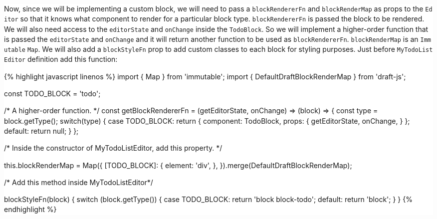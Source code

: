 Now, since we will be implementing a custom block, we will need to pass a `blockRendererFn` and `blockRenderMap` as props to the `Editor` so that it knows what component to render for a particular block type. `blockRendererFn` is passed the block to be rendered. We will also need access to the `editorState` and `onChange` inside the `TodoBlock`. So we will implement a higher-order function that is passed the `editorState` and `onChange` and it will return another function to be used as `blockRendererFn`. `blockRenderMap` is an `Immutable` `Map`. We will also add a `blockStyleFn` prop to add custom classes to each block for styling purposes. Just before `MyTodoListEditor` definition add this function:

{% highlight javascript linenos %}
import { Map } from 'immutable';
import { DefaultDraftBlockRenderMap } from 'draft-js';

const TODO_BLOCK = 'todo';

/*
A higher-order function.
*/
const getBlockRendererFn = (getEditorState, onChange)
        => (block) => {
    const type = block.getType();
    switch(type) {
        case TODO_BLOCK:
            return {
                component: TodoBlock,
                props: {
                    getEditorState,
                    onChange,
                }
            };
        default:
            return null;
    }
};

/* Inside the constructor of MyTodoListEditor, add this property. */

this.blockRenderMap = Map({
    [TODO_BLOCK]: {
        element: 'div',
    },
}).merge(DefaultDraftBlockRenderMap);

/* Add this method inside MyTodoListEditor*/

blockStyleFn(block) {
    switch (block.getType()) {
      case TODO_BLOCK:
        return 'block block-todo';
      default:
        return 'block';
    }
}
{% endhighlight %}


[draft-js]: https://facebook.github.io/draft-js/ "Draft.js Home Page"